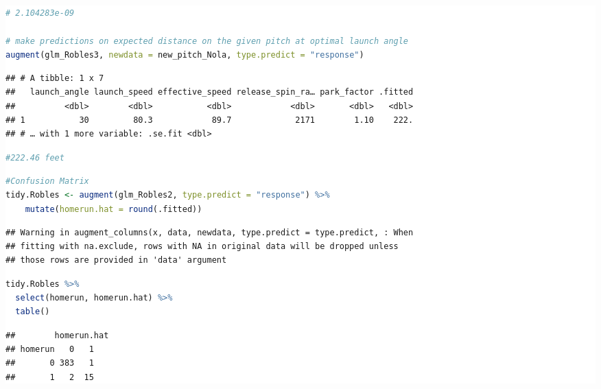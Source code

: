 ``` r
# 2.104283e-09

# make predictions on expected distance on the given pitch at optimal launch angle
augment(glm_Robles3, newdata = new_pitch_Nola, type.predict = "response")
```

    ## # A tibble: 1 x 7
    ##   launch_angle launch_speed effective_speed release_spin_ra… park_factor .fitted
    ##          <dbl>        <dbl>           <dbl>            <dbl>       <dbl>   <dbl>
    ## 1           30         80.3            89.7             2171        1.10    222.
    ## # … with 1 more variable: .se.fit <dbl>

``` r
#222.46 feet
```

``` r
#Confusion Matrix
tidy.Robles <- augment(glm_Robles2, type.predict = "response") %>%
    mutate(homerun.hat = round(.fitted))
```

    ## Warning in augment_columns(x, data, newdata, type.predict = type.predict, : When
    ## fitting with na.exclude, rows with NA in original data will be dropped unless
    ## those rows are provided in 'data' argument

``` r
tidy.Robles %>%
  select(homerun, homerun.hat) %>%
  table()
```

    ##        homerun.hat
    ## homerun   0   1
    ##       0 383   1
    ##       1   2  15
